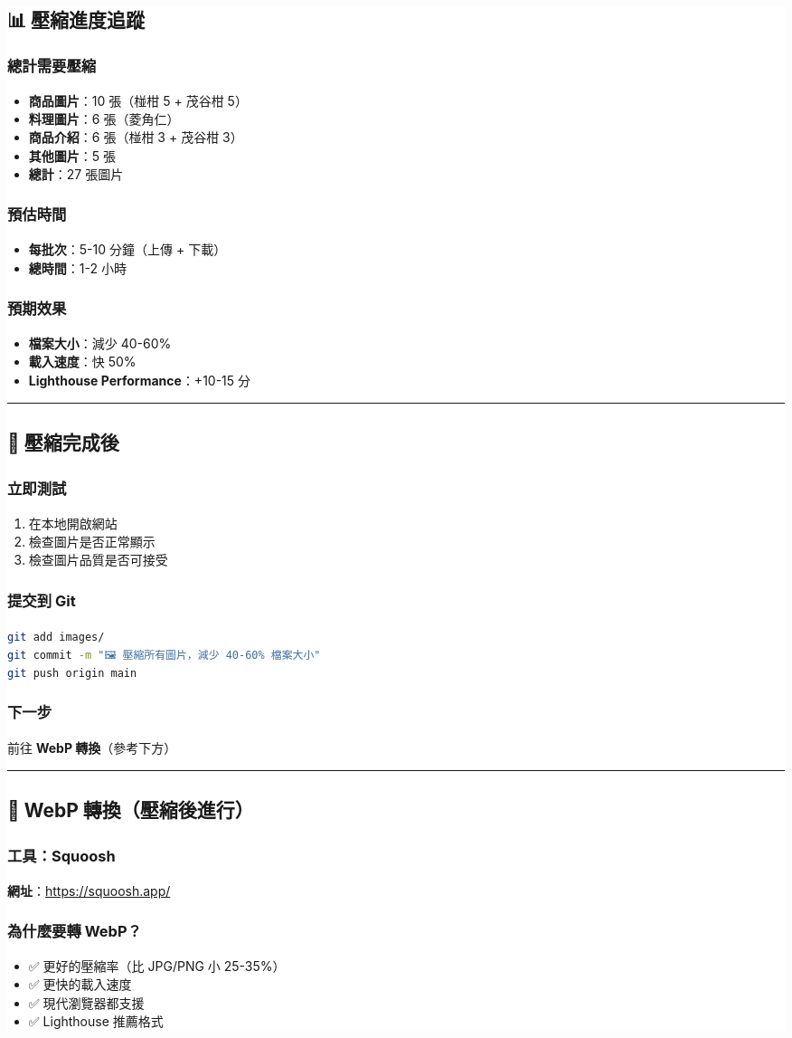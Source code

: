 ## 📊 壓縮進度追蹤

### 總計需要壓縮
- **商品圖片**：10 張（椪柑 5 + 茂谷柑 5）
- **料理圖片**：6 張（菱角仁）
- **商品介紹**：6 張（椪柑 3 + 茂谷柑 3）
- **其他圖片**：5 張
- **總計**：27 張圖片

### 預估時間
- **每批次**：5-10 分鐘（上傳 + 下載）
- **總時間**：1-2 小時

### 預期效果
- **檔案大小**：減少 40-60%
- **載入速度**：快 50%
- **Lighthouse Performance**：+10-15 分

---

## 🎯 壓縮完成後

### 立即測試
1. 在本地開啟網站
2. 檢查圖片是否正常顯示
3. 檢查圖片品質是否可接受

### 提交到 Git
```bash
git add images/
git commit -m "🖼️ 壓縮所有圖片，減少 40-60% 檔案大小"
git push origin main
```

### 下一步
前往 **WebP 轉換**（參考下方）

---

## 🔄 WebP 轉換（壓縮後進行）

### 工具：Squoosh
**網址**：https://squoosh.app/

### 為什麼要轉 WebP？
- ✅ 更好的壓縮率（比 JPG/PNG 小 25-35%）
- ✅ 更快的載入速度
- ✅ 現代瀏覽器都支援
- ✅ Lighthouse 推薦格式
